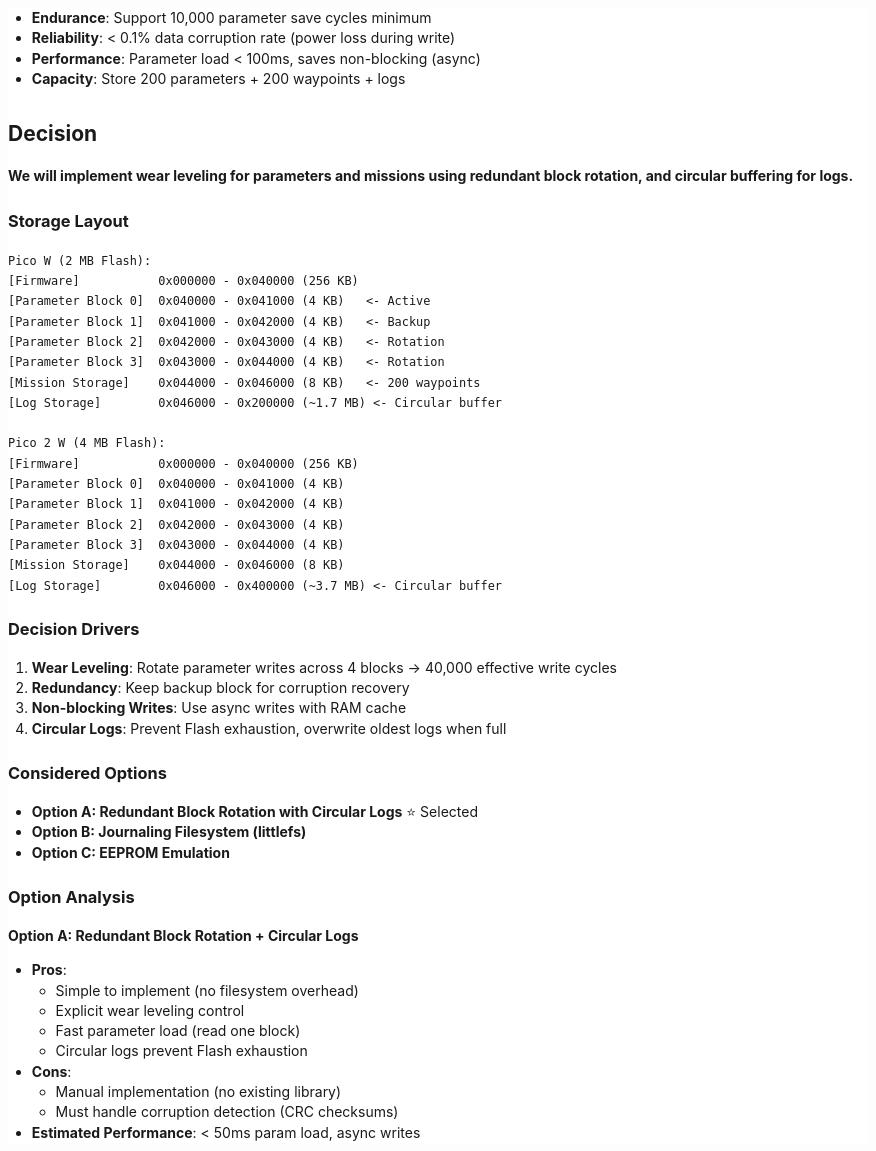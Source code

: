 - **Endurance**: Support 10,000 parameter save cycles minimum
- **Reliability**: < 0.1% data corruption rate (power loss during write)
- **Performance**: Parameter load < 100ms, saves non-blocking (async)
- **Capacity**: Store 200 parameters + 200 waypoints + logs

## Decision

**We will implement wear leveling for parameters and missions using redundant block rotation, and circular buffering for logs.**

### Storage Layout

```
Pico W (2 MB Flash):
[Firmware]           0x000000 - 0x040000 (256 KB)
[Parameter Block 0]  0x040000 - 0x041000 (4 KB)   <- Active
[Parameter Block 1]  0x041000 - 0x042000 (4 KB)   <- Backup
[Parameter Block 2]  0x042000 - 0x043000 (4 KB)   <- Rotation
[Parameter Block 3]  0x043000 - 0x044000 (4 KB)   <- Rotation
[Mission Storage]    0x044000 - 0x046000 (8 KB)   <- 200 waypoints
[Log Storage]        0x046000 - 0x200000 (~1.7 MB) <- Circular buffer

Pico 2 W (4 MB Flash):
[Firmware]           0x000000 - 0x040000 (256 KB)
[Parameter Block 0]  0x040000 - 0x041000 (4 KB)
[Parameter Block 1]  0x041000 - 0x042000 (4 KB)
[Parameter Block 2]  0x042000 - 0x043000 (4 KB)
[Parameter Block 3]  0x043000 - 0x044000 (4 KB)
[Mission Storage]    0x044000 - 0x046000 (8 KB)
[Log Storage]        0x046000 - 0x400000 (~3.7 MB) <- Circular buffer
```

### Decision Drivers

1. **Wear Leveling**: Rotate parameter writes across 4 blocks → 40,000 effective write cycles
2. **Redundancy**: Keep backup block for corruption recovery
3. **Non-blocking Writes**: Use async writes with RAM cache
4. **Circular Logs**: Prevent Flash exhaustion, overwrite oldest logs when full

### Considered Options

- **Option A: Redundant Block Rotation with Circular Logs** ⭐ Selected
- **Option B: Journaling Filesystem (littlefs)**
- **Option C: EEPROM Emulation**

### Option Analysis

**Option A: Redundant Block Rotation + Circular Logs**

- **Pros**:
  - Simple to implement (no filesystem overhead)
  - Explicit wear leveling control
  - Fast parameter load (read one block)
  - Circular logs prevent Flash exhaustion
- **Cons**:
  - Manual implementation (no existing library)
  - Must handle corruption detection (CRC checksums)
- **Estimated Performance**: < 50ms param load, async writes

